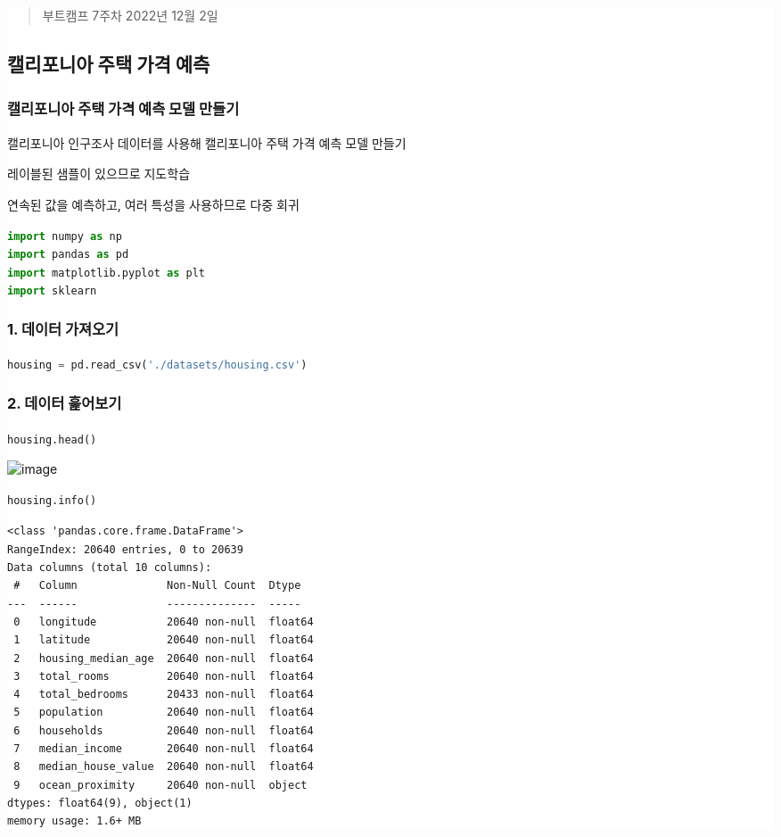 > 부트캠프 7주차 2022년 12월 2일

## 캘리포니아 주택 가격 예측

### 캘리포니아 주택 가격 예측 모델 만들기

캘리포니아 인구조사 데이터를 사용해 캘리포니아 주택 가격 예측 모델 만들기

레이블된 샘플이 있으므로 지도학습

연속된 값을 예측하고, 여러 특성을 사용하므로 다중 회귀

```python
import numpy as np
import pandas as pd
import matplotlib.pyplot as plt
import sklearn
```

### 1. 데이터 가져오기

```python
housing = pd.read_csv('./datasets/housing.csv')
```

### 2. 데이터 훑어보기

```python
housing.head()
```

![image](https://user-images.githubusercontent.com/106129152/205238589-9252eb38-7ec7-4280-8ccb-405be4c147ce.png)

```python
housing.info()
```

```
<class 'pandas.core.frame.DataFrame'>
RangeIndex: 20640 entries, 0 to 20639
Data columns (total 10 columns):
 #   Column              Non-Null Count  Dtype
---  ------              --------------  -----
 0   longitude           20640 non-null  float64
 1   latitude            20640 non-null  float64
 2   housing_median_age  20640 non-null  float64
 3   total_rooms         20640 non-null  float64
 4   total_bedrooms      20433 non-null  float64
 5   population          20640 non-null  float64
 6   households          20640 non-null  float64
 7   median_income       20640 non-null  float64
 8   median_house_value  20640 non-null  float64
 9   ocean_proximity     20640 non-null  object
dtypes: float64(9), object(1)
memory usage: 1.6+ MB
```
